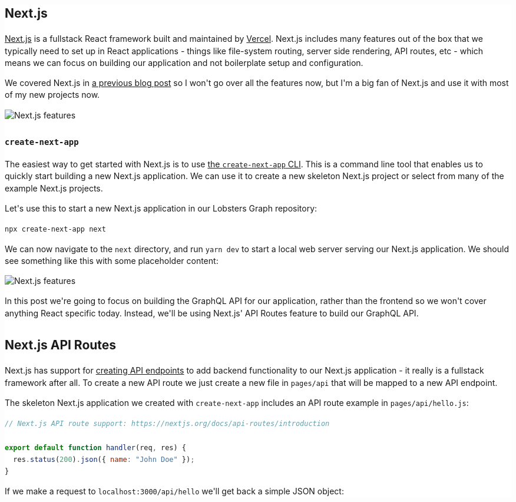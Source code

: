 ## Next.js

[Next.js](https://nextjs.org/) is a fullstack React framework built and maintained by [Vercel](https://vercel.com/). Next.js includes many features out of the box that we typically need to set up in React applications - things like file-system routing, server side rendering, API routes, etc - which means we can focus on building our application and not boilerplate setup and configuration.

We covered Next.js in [a previous blog post](https://lyonwj.com/blog/grandstack-podcast-app-next-js-graphql-authentication) so I won't go over all the features now, but I'm a big fan of Next.js and use it with most of my new projects now.

![Next.js features](/images/blog/graphql-server-nextjs/nextjs1.png)

### `create-next-app`

The easiest way to get started with Next.js is to use [the `create-next-app` CLI](https://nextjs.org/docs/api-reference/create-next-app). This is a command line tool that enables us to quickly start building a new Next.js application. We can use it to create a new skeleton Next.js project or select from many of the example Next.js projects.

Let's use this to start a new Next.js application in our Lobsters Graph repository:

```shell
npx create-next-app next
```

We can now navigate to the `next` directory, and run `yarn dev` to start a local web server serving our Next.js application. We should see something like this with some placeholder content:

![Next.js features](/images/blog/graphql-server-nextjs/nextjs2.png)

In this post we're going to focus on building the GraphQL API for our application, rather than the frontend so we won't cover anything React specific today. Instead, we'll be using Next.js' API Routes feature to build our GraphQL API.

## Next.js API Routes

Next.js has support for [creating API endpoints](https://nextjs.org/docs/api-routes/introduction) to add backend functionality to our Next.js application - it really is a fullstack framework after all. To create a new API route we just create a new file in `pages/api` that will be mapped to a new API endpoint.

The skeleton Next.js application we created with `create-next-app` includes an API route example in `pages/api/hello.js`:

```js
// Next.js API route support: https://nextjs.org/docs/api-routes/introduction

export default function handler(req, res) {
  res.status(200).json({ name: "John Doe" });
}
```

If we make a request to `localhost:3000/api/hello` we'll get back a simple JSON object:
